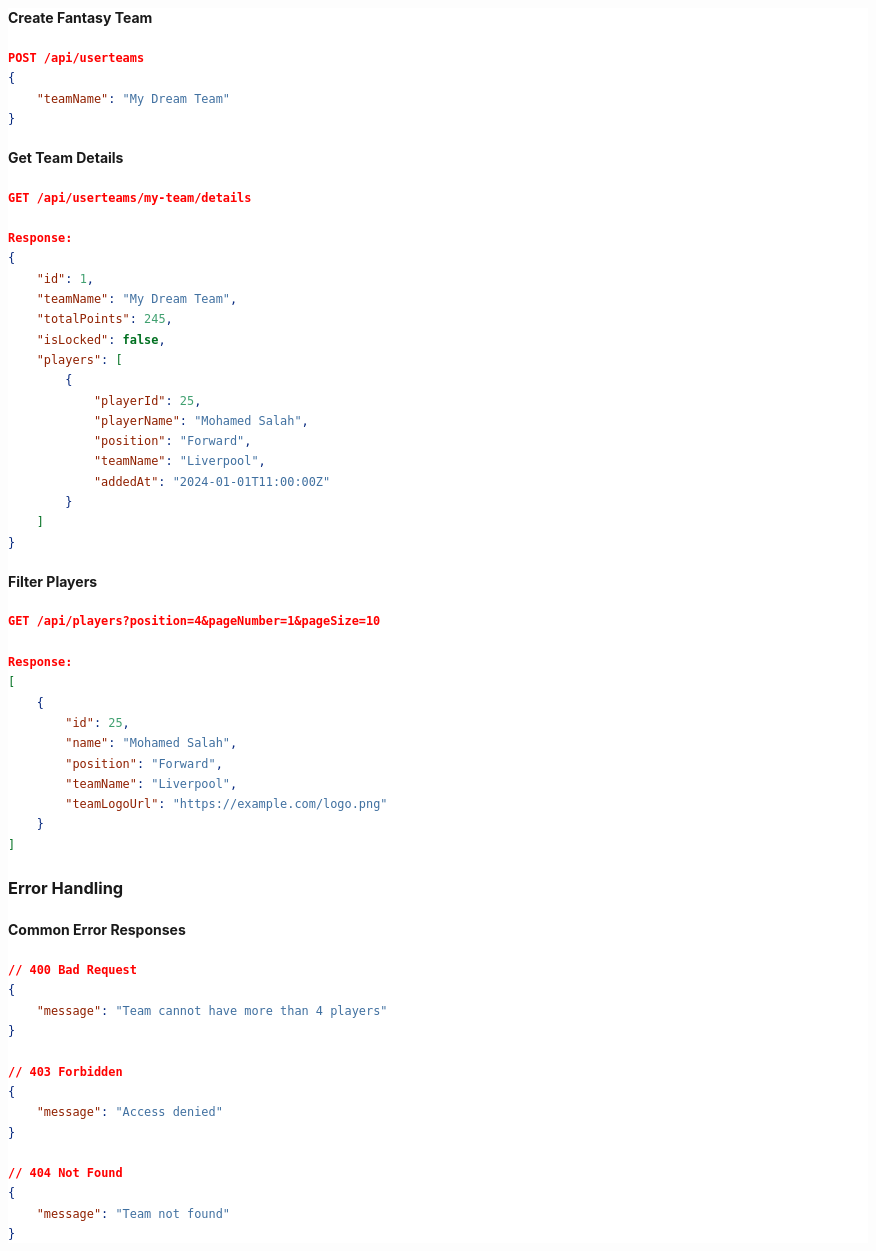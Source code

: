 #### Create Fantasy Team
```json
POST /api/userteams
{
    "teamName": "My Dream Team"
}
```

#### Get Team Details
```json
GET /api/userteams/my-team/details

Response:
{
    "id": 1,
    "teamName": "My Dream Team",
    "totalPoints": 245,
    "isLocked": false,
    "players": [
        {
            "playerId": 25,
            "playerName": "Mohamed Salah",
            "position": "Forward",
            "teamName": "Liverpool",
            "addedAt": "2024-01-01T11:00:00Z"
        }
    ]
}
```

#### Filter Players
```json
GET /api/players?position=4&pageNumber=1&pageSize=10

Response:
[
    {
        "id": 25,
        "name": "Mohamed Salah",
        "position": "Forward",
        "teamName": "Liverpool",
        "teamLogoUrl": "https://example.com/logo.png"
    }
]
```

### Error Handling

#### Common Error Responses
```json
// 400 Bad Request
{
    "message": "Team cannot have more than 4 players"
}

// 403 Forbidden
{
    "message": "Access denied"
}

// 404 Not Found
{
    "message": "Team not found"
}
```